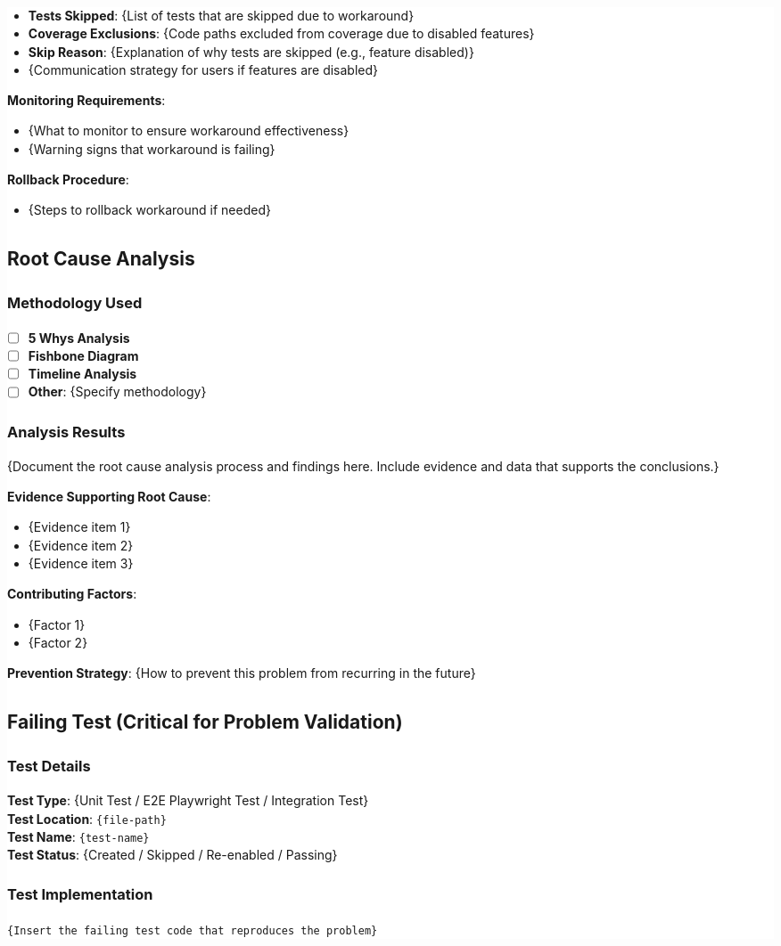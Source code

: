 - **Tests Skipped**: {List of tests that are skipped due to workaround}
- **Coverage Exclusions**: {Code paths excluded from coverage due to disabled features}
- **Skip Reason**: {Explanation of why tests are skipped (e.g., feature disabled)}
- {Communication strategy for users if features are disabled}

**Monitoring Requirements**:

- {What to monitor to ensure workaround effectiveness}
- {Warning signs that workaround is failing}

**Rollback Procedure**:

- {Steps to rollback workaround if needed}

## Root Cause Analysis

### Methodology Used

- [ ] **5 Whys Analysis**
- [ ] **Fishbone Diagram**
- [ ] **Timeline Analysis**
- [ ] **Other**: {Specify methodology}

### Analysis Results

{Document the root cause analysis process and findings here. Include evidence and data that supports the conclusions.}

**Evidence Supporting Root Cause**:

- {Evidence item 1}
- {Evidence item 2}
- {Evidence item 3}

**Contributing Factors**:

- {Factor 1}
- {Factor 2}

**Prevention Strategy**:
{How to prevent this problem from recurring in the future}

## Failing Test (Critical for Problem Validation)

### Test Details

**Test Type**: {Unit Test / E2E Playwright Test / Integration Test}  
**Test Location**: `{file-path}`  
**Test Name**: `{test-name}`  
**Test Status**: {Created / Skipped / Re-enabled / Passing}

### Test Implementation

```{language}
{Insert the failing test code that reproduces the problem}
```
